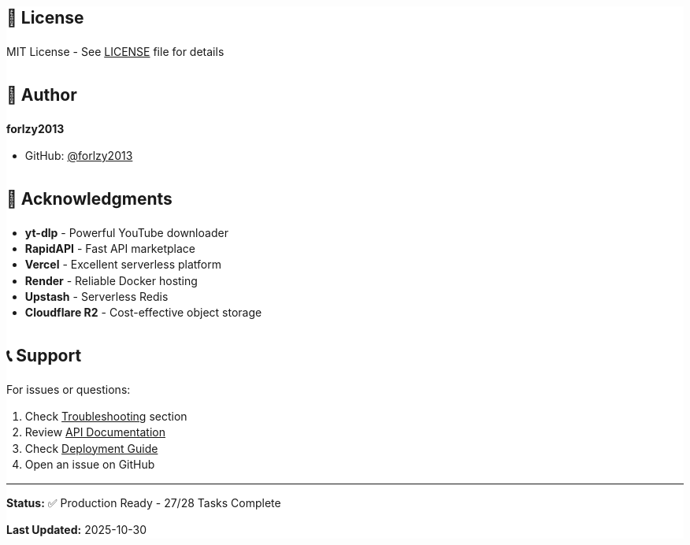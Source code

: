 ## 📄 License

MIT License - See [LICENSE](LICENSE) file for details

## 👤 Author

**forlzy2013**
- GitHub: [@forlzy2013](https://github.com/forlzy2013)

## 🙏 Acknowledgments

- **yt-dlp** - Powerful YouTube downloader
- **RapidAPI** - Fast API marketplace
- **Vercel** - Excellent serverless platform
- **Render** - Reliable Docker hosting
- **Upstash** - Serverless Redis
- **Cloudflare R2** - Cost-effective object storage

## 📞 Support

For issues or questions:
1. Check [Troubleshooting](#-troubleshooting) section
2. Review [API Documentation](API-DOCUMENTATION.md)
3. Check [Deployment Guide](DEPLOYMENT.md)
4. Open an issue on GitHub

---

**Status:** ✅ Production Ready - 27/28 Tasks Complete

**Last Updated:** 2025-10-30
